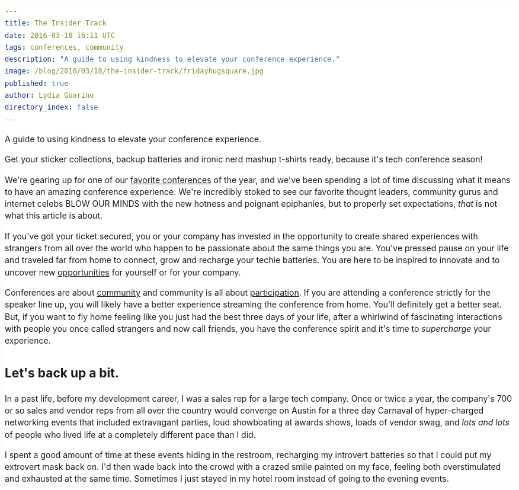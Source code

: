 ```yaml
---
title: The Insider Track
date: 2016-03-18 16:11 UTC
tags: conferences, community
description: "A guide to using kindness to elevate your conference experience."
image: /blog/2016/03/18/the-insider-track/fridayhugsquare.jpg
published: true
author: Lydia Guarino
directory_index: false
---
```


A guide to using kindness to elevate your conference experience.

Get your sticker collections, backup batteries and ironic nerd mashup
t-shirts ready, because it's tech conference season!

We're gearing up for one of our [favorite conferences][7] of the year, and
we've been spending a lot of time discussing what it means to have an
amazing conference experience. We're incredibly stoked to see
our favorite thought leaders, community gurus and internet celebs BLOW
OUR MINDS with the new hotness and poignant epiphanies, but to
properly set expectations, *that* is not what this article is about.

If you've got your ticket secured, you or your company
has invested in the opportunity to
create shared experiences with strangers from all over the world who
happen to be passionate about the same things you are. You've pressed
pause on your life and traveled far from home to connect, grow and
recharge your techie batteries. You are here to be inspired to
innovate and to uncover new [opportunities][8] for yourself or for your company.

Conferences are about [community][9] and community is all about
[participation][10]. If you are attending a conference strictly for the
speaker line up, you will likely have a better experience streaming
the conference from home. You'll definitely get a better seat. But, if you
want to fly home feeling like you just had the best three days of your
life, after a whirlwind of fascinating interactions with people you
once called strangers and now call friends, you have the conference
spirit and it's time to *supercharge* your experience.


## Let's back up a bit.

In a past life, before my development career, I was a sales rep for a
large tech company. Once or twice a year, the company's 700 or so
sales and vendor reps from all over the country would converge on
Austin for a three day Carnaval of hyper-charged networking events
that included extravagant parties, loud showboating at awards shows,
loads of vendor swag, and *lots and lots* of people who lived life at
a completely different pace than I did.

I spent a good amount of time at these events hiding in the restroom,
recharging my introvert batteries so that I could put my extrovert
mask back on. I'd then wade back into the crowd with a crazed smile painted
on my face, feeling both overstimulated and exhausted at the same
time. Sometimes I just stayed in my hotel room instead of going
to the evening events.


[1]: http://posttestserver.com/
[2]: https://twitter.com/lydiaguarino
[3]: https://frontside.io
[4]: http://www.harpersbazaar.com/culture/features/a10441/why-i-wear-the-same-thing-to-work-everday/
[5]: http://www.inc.com/eric-v-holtzclaw/five-ways-to-use-social-media-at-conferences.html
[6]: http://www.salestrainingadvice.com/2005/11/the-art-of-asking-good-questions-by-tim-hagen.html
[7]: http://emberconf.com/
[8]: http://www.inc.com/janine-popick/4-reasons-your-employees-should-attend-conferences.html
[9]: https://www.youtube.com/watch?v=xsG0gDkvDPw
[10]: http://oss-watch.ac.uk/resources/toptipscommunities
[11]: http://www.ashedryden.com/blog/increasing-diversity-at-your-conference
[12]: http://www.huffingtonpost.com/panache-desai/the-power-of-one-magnific_b_6802330.html